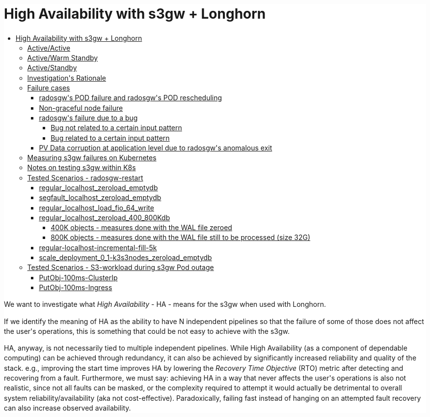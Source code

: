 # High Availability with s3gw + Longhorn

- [High Availability with s3gw + Longhorn](#high-availability-with-s3gw--longhorn)
  - [Active/Active](#activeactive)
  - [Active/Warm Standby](#activewarm-standby)
  - [Active/Standby](#activestandby)
  - [Investigation's Rationale](#investigations-rationale)
  - [Failure cases](#failure-cases)
    - [radosgw's POD failure and radosgw's POD rescheduling](#radosgws-pod-failure-and-radosgws-pod-rescheduling)
    - [Non-graceful node failure](#non-graceful-node-failure)
    - [radosgw's failure due to a bug](#radosgws-failure-due-to-a-bug)
      - [Bug not related to a certain input pattern](#bug-not-related-to-a-certain-input-pattern)
      - [Bug related to a certain input pattern](#bug-related-to-a-certain-input-pattern)
    - [PV Data corruption at application level due to radosgw's anomalous exit](#pv-data-corruption-at-application-level-due-to-radosgws-anomalous-exit)
  - [Measuring s3gw failures on Kubernetes](#measuring-s3gw-failures-on-kubernetes)
  - [Notes on testing s3gw within K8s](#notes-on-testing-s3gw-within-k8s)
  - [Tested Scenarios - radosgw-restart](#tested-scenarios---radosgw-restart)
    - [regular\_localhost\_zeroload\_emptydb](#regular_localhost_zeroload_emptydb)
    - [segfault\_localhost\_zeroload\_emptydb](#segfault_localhost_zeroload_emptydb)
    - [regular\_localhost\_load\_fio\_64\_write](#regular_localhost_load_fio_64_write)
    - [regular\_localhost\_zeroload\_400\_800Kdb](#regular_localhost_zeroload_400_800kdb)
      - [400K objects - measures done with the WAL file zeroed](#400k-objects---measures-done-with-the-wal-file-zeroed)
      - [800K objects - measures done with the WAL file still to be processed (size 32G)](#800k-objects---measures-done-with-the-wal-file-still-to-be-processed-size-32g)
    - [regular-localhost-incremental-fill-5k](#regular-localhost-incremental-fill-5k)
    - [scale\_deployment\_0\_1-k3s3nodes\_zeroload\_emptydb](#scale_deployment_0_1-k3s3nodes_zeroload_emptydb)
  - [Tested Scenarios - S3-workload during s3gw Pod outage](#tested-scenarios---s3-workload-during-s3gw-pod-outage)
    - [PutObj-100ms-ClusterIp](#putobj-100ms-clusterip)
    - [PutObj-100ms-Ingress](#putobj-100ms-ingress)

We want to investigate what *High Availability* - HA - means for the s3gw when
used with Longhorn.

If we identify the meaning of HA as the ability to have N independent pipelines
so that the failure of some of those does not affect the user's operations,
this is something that could be not easy to achieve with the s3gw.

HA, anyway, is not necessarily tied to multiple independent pipelines.
While High Availability (as a component of dependable computing) can be achieved
through redundancy, it can also be achieved by significantly increased reliability
and quality of the stack. e.g., improving the start time improves HA by lowering
the *Recovery Time Objective* (RTO) metric after detecting and recovering from a
fault.
Furthermore, we must say: achieving HA in a way that never affects the
user's operations is also not realistic, since not all faults can be masked,
or the complexity required to attempt it would actually be detrimental to
overall system reliability/availability (aka not cost-effective).
Paradoxically, failing fast instead of hanging on an attempted fault recovery
can also increase observed availability.
